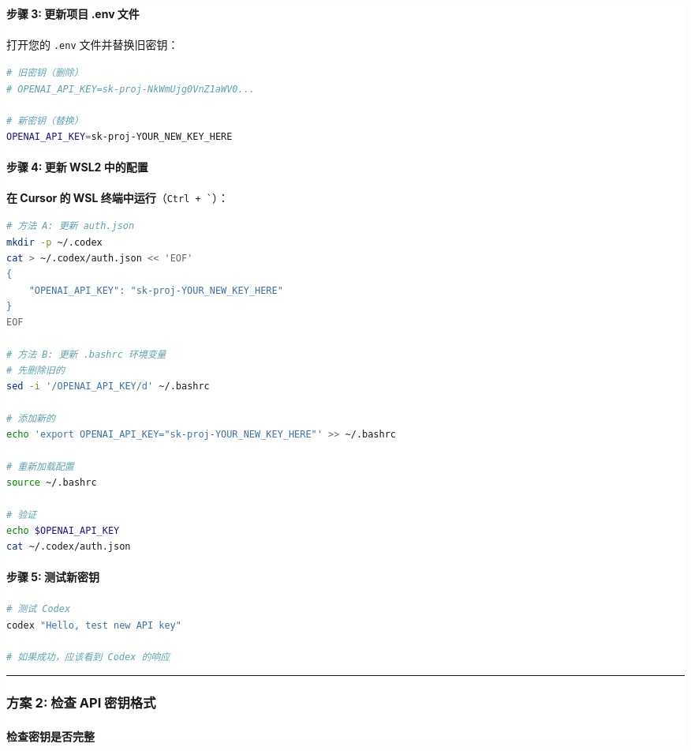 #### 步骤 3: 更新项目 .env 文件

打开您的 `.env` 文件并替换旧密钥：

```bash
# 旧密钥（删除）
# OPENAI_API_KEY=sk-proj-NkWmUjg0VnZ1aWV0...

# 新密钥（替换）
OPENAI_API_KEY=sk-proj-YOUR_NEW_KEY_HERE
```

#### 步骤 4: 更新 WSL2 中的配置

**在 Cursor 的 WSL 终端中运行**（`` Ctrl + ` ``）：

```bash
# 方法 A: 更新 auth.json
mkdir -p ~/.codex
cat > ~/.codex/auth.json << 'EOF'
{
    "OPENAI_API_KEY": "sk-proj-YOUR_NEW_KEY_HERE"
}
EOF

# 方法 B: 更新 .bashrc 环境变量
# 先删除旧的
sed -i '/OPENAI_API_KEY/d' ~/.bashrc

# 添加新的
echo 'export OPENAI_API_KEY="sk-proj-YOUR_NEW_KEY_HERE"' >> ~/.bashrc

# 重新加载配置
source ~/.bashrc

# 验证
echo $OPENAI_API_KEY
cat ~/.codex/auth.json
```

#### 步骤 5: 测试新密钥

```bash
# 测试 Codex
codex "Hello, test new API key"

# 如果成功，应该看到 Codex 的响应
```

---

### 方案 2: 检查 API 密钥格式

#### 检查密钥是否完整
